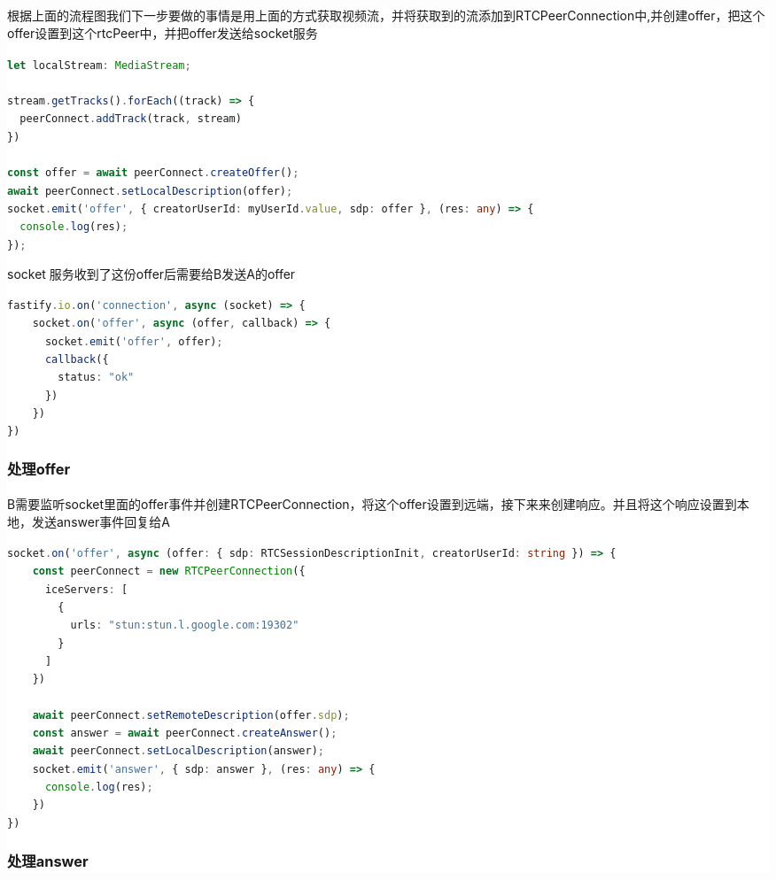 根据上面的流程图我们下一步要做的事情是用上面的方式获取视频流，并将获取到的流添加到RTCPeerConnection中,并创建offer，把这个offer设置到这个rtcPeer中，并把offer发送给socket服务

```ts
let localStream: MediaStream;

stream.getTracks().forEach((track) => {
  peerConnect.addTrack(track, stream)
})

const offer = await peerConnect.createOffer();
await peerConnect.setLocalDescription(offer);
socket.emit('offer', { creatorUserId: myUserId.value, sdp: offer }, (res: any) => {
  console.log(res);
});
```

socket 服务收到了这份offer后需要给B发送A的offer

```ts
fastify.io.on('connection', async (socket) => {
    socket.on('offer', async (offer, callback) => {
      socket.emit('offer', offer);
      callback({
        status: "ok"
      })
    })
})
```

### 处理offer

B需要监听socket里面的offer事件并创建RTCPeerConnection，将这个offer设置到远端，接下来来创建响应。并且将这个响应设置到本地，发送answer事件回复给A

```ts
socket.on('offer', async (offer: { sdp: RTCSessionDescriptionInit, creatorUserId: string }) => {
    const peerConnect = new RTCPeerConnection({
      iceServers: [
        {
          urls: "stun:stun.l.google.com:19302"
        }
      ]
    })

    await peerConnect.setRemoteDescription(offer.sdp);
    const answer = await peerConnect.createAnswer();
    await peerConnect.setLocalDescription(answer);
    socket.emit('answer', { sdp: answer }, (res: any) => {
      console.log(res);
    }) 
})
```

### 处理answer
